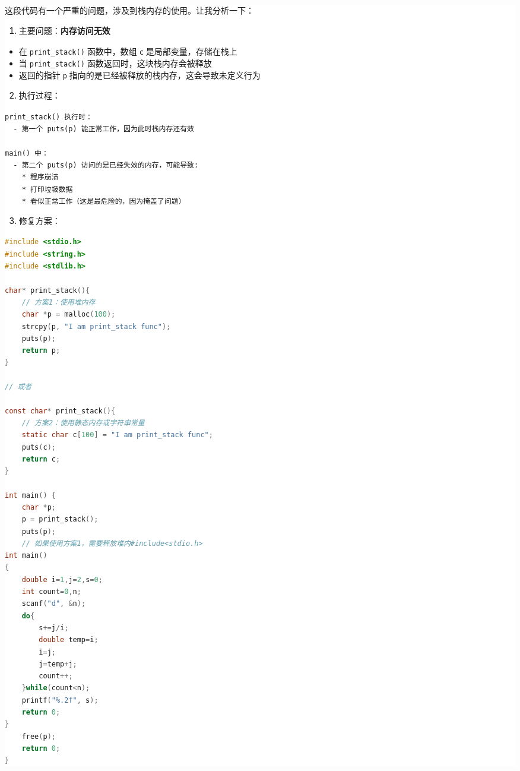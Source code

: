 这段代码有一个严重的问题，涉及到栈内存的使用。让我分析一下：

1. 主要问题：**内存访问无效**
+ 在 `print_stack()` 函数中，数组 `c` 是局部变量，存储在栈上
+ 当 `print_stack()` 函数返回时，这块栈内存会被释放
+ 返回的指针 `p` 指向的是已经被释放的栈内存，这会导致未定义行为
2. 执行过程：

```plain
print_stack() 执行时：
  - 第一个 puts(p) 能正常工作，因为此时栈内存还有效

main() 中：
  - 第二个 puts(p) 访问的是已经失效的内存，可能导致:
    * 程序崩溃
    * 打印垃圾数据
    * 看似正常工作（这是最危险的，因为掩盖了问题）
```

3. 修复方案：

```c
#include <stdio.h>
#include <string.h>
#include <stdlib.h>

char* print_stack(){
    // 方案1：使用堆内存
    char *p = malloc(100);
    strcpy(p, "I am print_stack func");
    puts(p);
    return p;
}

// 或者

const char* print_stack(){
    // 方案2：使用静态内存或字符串常量
    static char c[100] = "I am print_stack func";
    puts(c);
    return c;
}

int main() {
    char *p;
    p = print_stack();
    puts(p);
    // 如果使用方案1，需要释放堆内#include<stdio.h>
int main()
{
    double i=1,j=2,s=0;
    int count=0,n;
    scanf("d", &n);
    do{
        s+=j/i;
        double temp=i;
        i=j;
        j=temp+j;
        count++;
    }while(count<n);
    printf("%.2f", s);
    return 0;
}
    free(p);
    return 0;
}
```